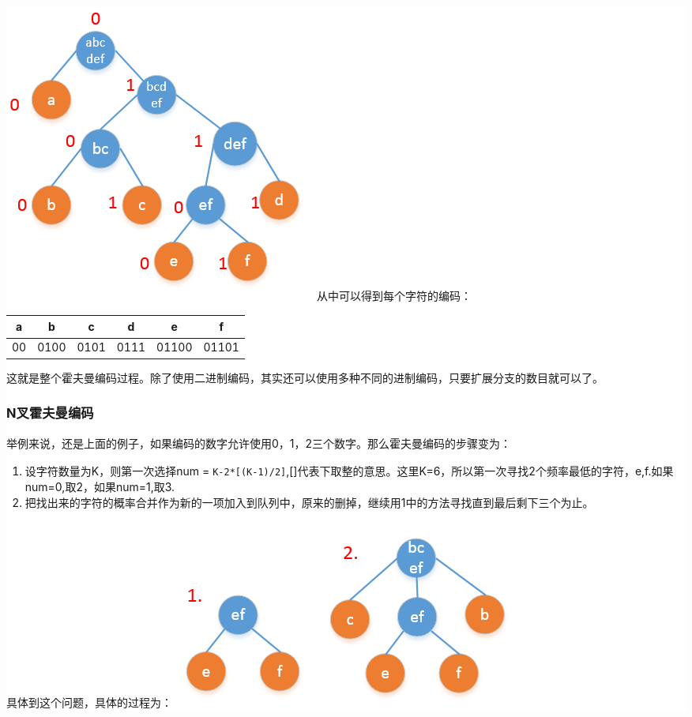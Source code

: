 ![](img/2017-05-06_232520.png)
从中可以得到每个字符的编码：

|a|b|c|d|e|f|
|--|--|--|--|--|--|
|00|0100|0101|0111|01100|01101|

这就是整个霍夫曼编码过程。除了使用二进制编码，其实还可以使用多种不同的进制编码，只要扩展分支的数目就可以了。

### N叉霍夫曼编码

举例来说，还是上面的例子，如果编码的数字允许使用0，1，2三个数字。那么霍夫曼编码的步骤变为：

1. 设字符数量为K，则第一次选择num = `K-2*[(K-1)/2]`,[]代表下取整的意思。这里K=6，所以第一次寻找2个频率最低的字符，e,f.如果num=0,取2，如果num=1,取3.
2. 把找出来的字符的概率合并作为新的一项加入到队列中，原来的删掉，继续用1中的方法寻找直到最后剩下三个为止。

具体到这个问题，具体的过程为：
![](img/2017-05-06_235322.png)
![](img/2017-05-06_235547.png)